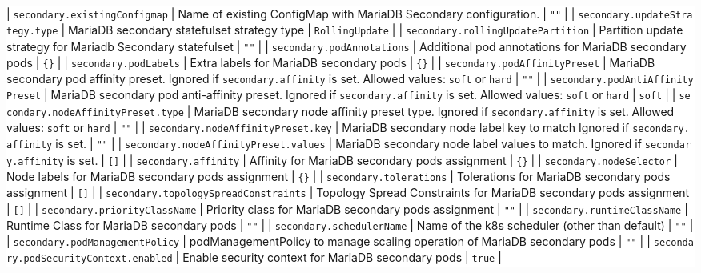 | `secondary.existingConfigmap`                                 | Name of existing ConfigMap with MariaDB Secondary configuration.                                                                                                                                                               | `""`                |
| `secondary.updateStrategy.type`                               | MariaDB secondary statefulset strategy type                                                                                                                                                                                    | `RollingUpdate`     |
| `secondary.rollingUpdatePartition`                            | Partition update strategy for Mariadb Secondary statefulset                                                                                                                                                                    | `""`                |
| `secondary.podAnnotations`                                    | Additional pod annotations for MariaDB secondary pods                                                                                                                                                                          | `{}`                |
| `secondary.podLabels`                                         | Extra labels for MariaDB secondary pods                                                                                                                                                                                        | `{}`                |
| `secondary.podAffinityPreset`                                 | MariaDB secondary pod affinity preset. Ignored if `secondary.affinity` is set. Allowed values: `soft` or `hard`                                                                                                                | `""`                |
| `secondary.podAntiAffinityPreset`                             | MariaDB secondary pod anti-affinity preset. Ignored if `secondary.affinity` is set. Allowed values: `soft` or `hard`                                                                                                           | `soft`              |
| `secondary.nodeAffinityPreset.type`                           | MariaDB secondary node affinity preset type. Ignored if `secondary.affinity` is set. Allowed values: `soft` or `hard`                                                                                                          | `""`                |
| `secondary.nodeAffinityPreset.key`                            | MariaDB secondary node label key to match Ignored if `secondary.affinity` is set.                                                                                                                                              | `""`                |
| `secondary.nodeAffinityPreset.values`                         | MariaDB secondary node label values to match. Ignored if `secondary.affinity` is set.                                                                                                                                          | `[]`                |
| `secondary.affinity`                                          | Affinity for MariaDB secondary pods assignment                                                                                                                                                                                 | `{}`                |
| `secondary.nodeSelector`                                      | Node labels for MariaDB secondary pods assignment                                                                                                                                                                              | `{}`                |
| `secondary.tolerations`                                       | Tolerations for MariaDB secondary pods assignment                                                                                                                                                                              | `[]`                |
| `secondary.topologySpreadConstraints`                         | Topology Spread Constraints for MariaDB secondary pods assignment                                                                                                                                                              | `[]`                |
| `secondary.priorityClassName`                                 | Priority class for MariaDB secondary pods assignment                                                                                                                                                                           | `""`                |
| `secondary.runtimeClassName`                                  | Runtime Class for MariaDB secondary pods                                                                                                                                                                                       | `""`                |
| `secondary.schedulerName`                                     | Name of the k8s scheduler (other than default)                                                                                                                                                                                 | `""`                |
| `secondary.podManagementPolicy`                               | podManagementPolicy to manage scaling operation of MariaDB secondary pods                                                                                                                                                      | `""`                |
| `secondary.podSecurityContext.enabled`                        | Enable security context for MariaDB secondary pods                                                                                                                                                                             | `true`              |